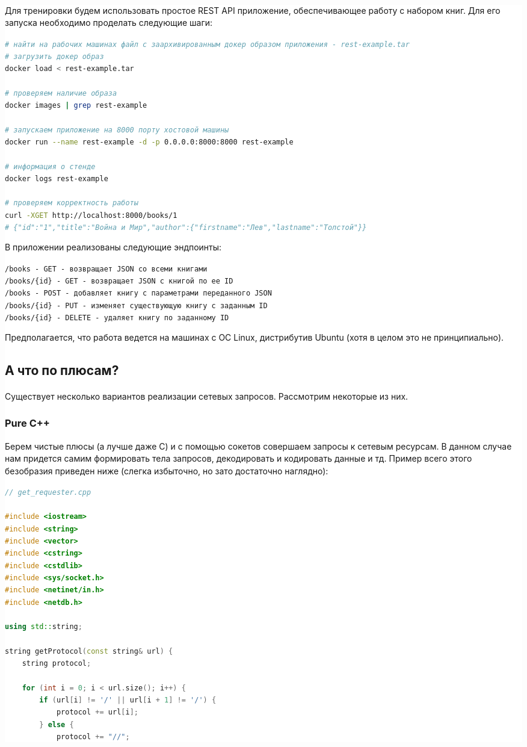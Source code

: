 Для тренировки будем использовать простое REST API приложение, обеспечивающее работу с набором книг. Для его запуска необходимо проделать следующие шаги:

```bash
# найти на рабочих машинах файл с заархивированным докер образом приложения - rest-example.tar
# загрузить докер образ
docker load < rest-example.tar

# проверяем наличие образа
docker images | grep rest-example

# запускаем приложение на 8000 порту хостовой машины
docker run --name rest-example -d -p 0.0.0.0:8000:8000 rest-example

# информация о стенде
docker logs rest-example

# проверяем корректность работы
curl -XGET http://localhost:8000/books/1
# {"id":"1","title":"Война и Мир","author":{"firstname":"Лев","lastname":"Толстой"}}  
```

В приложении реализованы следующие эндпоинты:

```
/books - GET - возвращает JSON со всеми книгами
/books/{id} - GET - возвращает JSON с книгой по ее ID
/books - POST - добавляет книгу с параметрами переданного JSON
/books/{id} - PUT - изменяет существующую книгу с заданным ID
/books/{id} - DELETE - удаляет книгу по заданному ID
```

Предполагается, что работа ведется на машинах с ОС Linux, дистрибутив Ubuntu (хотя в целом это не принципиально).

## А что по плюсам?

Существует несколько вариантов реализации сетевых запросов. Рассмотрим некоторые из них.

### Pure C++

Берем чистые плюсы (а лучше даже С) и с помощью сокетов совершаем запросы к сетевым ресурсам. В данном случае нам придется самим формировать тела запросов, декодировать и кодировать данные и тд. Пример всего этого безобразия приведен ниже (слегка избыточно, но зато достаточно наглядно):

```cpp
// get_requester.cpp

#include <iostream>
#include <string>
#include <vector>
#include <cstring>
#include <cstdlib>
#include <sys/socket.h>
#include <netinet/in.h>
#include <netdb.h>

using std::string;

string getProtocol(const string& url) {
    string protocol;

    for (int i = 0; i < url.size(); i++) {
        if (url[i] != '/' || url[i + 1] != '/') {
            protocol += url[i];
        } else {
            protocol += "//";
```
